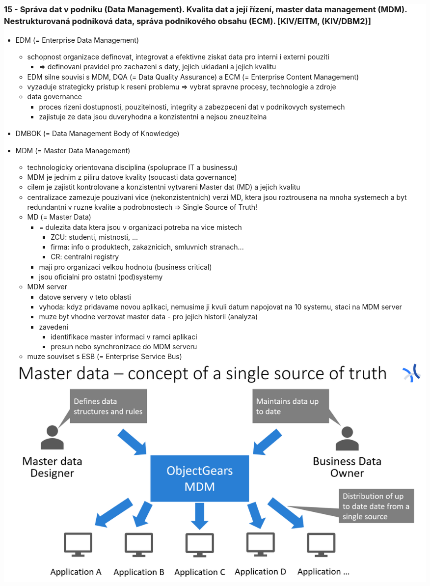 ### 15 - Správa dat v podniku (Data Management). Kvalita dat a její řízení, master data management (MDM). Nestrukturovaná podniková data, správa podnikového obsahu (ECM). [KIV/EITM, (KIV/DBM2)]

- EDM (= Enterprise Data Management)
  - schopnost organizace definovat, integrovat a efektivne ziskat data pro interni i externi pouziti
    - => definovani pravidel pro zachazeni s daty, jejich ukladani a jejich kvalitu
  - EDM silne souvisi s MDM, DQA (= Data Quality Assurance) a ECM (= Enterprise Content Management)
  - vyzaduje strategicky pristup k reseni problemu => vybrat spravne procesy, technologie a zdroje
  - data governance
    - proces rizeni dostupnosti, pouzitelnosti, integrity a zabezpeceni dat v podnikovych systemech
    - zajistuje ze data jsou duveryhodna a konzistentni a nejsou zneuzitelna

- DMBOK (= Data Management Body of Knowledge)
- MDM (= Master Data Management)
  - technologicky orientovana disciplina (spoluprace IT a businessu)
  - MDM je jednim z piliru datove kvality (soucasti data governance)
  - cilem je zajistit kontrolovane a konzistentni vytvareni Master dat (MD) a jejich kvalitu
  - centralizace zamezuje pouzivani vice (nekonzistentnich) verzi MD, ktera jsou roztrousena na mnoha systemech a byt redundantni v ruzne kvalite a podrobnostech => Single Source of Truth!
  - MD (= Master Data)
    - = dulezita data ktera jsou v organizaci potreba na vice mistech
      - ZCU: studenti, mistnosti, ...
      - firma: info o produktech, zakaznicich, smluvnich stranach...
      - CR: centralni registry
    - maji pro organizaci velkou hodnotu (business critical)
    - jsou oficialni pro ostatni (pod)systemy
  - MDM server
    - datove servery v teto oblasti
    - vyhoda: kdyz pridavame novou aplikaci, nemusime ji kvuli datum napojovat na 10 systemu, staci na MDM server
    - muze byt vhodne verzovat master data - pro jejich historii (analyza)
    - zavedeni
      - identifikace master informaci v ramci aplikaci
      - presun nebo synchronizace do MDM serveru
  - muze souviset s ESB (= Enterprise Service Bus)

  <img src="img/15/01.png">

